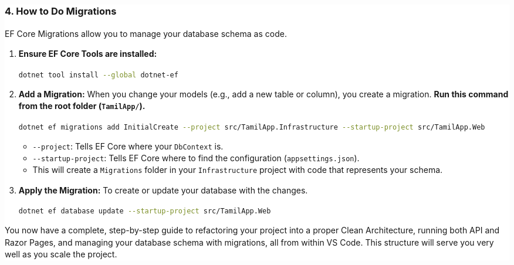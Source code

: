 
### **4. How to Do Migrations**

EF Core Migrations allow you to manage your database schema as code.

1.  **Ensure EF Core Tools are installed:**
    ```bash
    dotnet tool install --global dotnet-ef
    ```

2.  **Add a Migration:** When you change your models (e.g., add a new table or column), you create a migration. **Run this command from the root folder (`TamilApp/`).**

    ```bash
    dotnet ef migrations add InitialCreate --project src/TamilApp.Infrastructure --startup-project src/TamilApp.Web
    ```
    *   `--project`: Tells EF Core where your `DbContext` is.
    *   `--startup-project`: Tells EF Core where to find the configuration (`appsettings.json`).
    *   This will create a `Migrations` folder in your `Infrastructure` project with code that represents your schema.

3.  **Apply the Migration:** To create or update your database with the changes.

    ```bash
    dotnet ef database update --startup-project src/TamilApp.Web
    ```

You now have a complete, step-by-step guide to refactoring your project into a proper Clean Architecture, running both API and Razor Pages, and managing your database schema with migrations, all from within VS Code. This structure will serve you very well as you scale the project.
